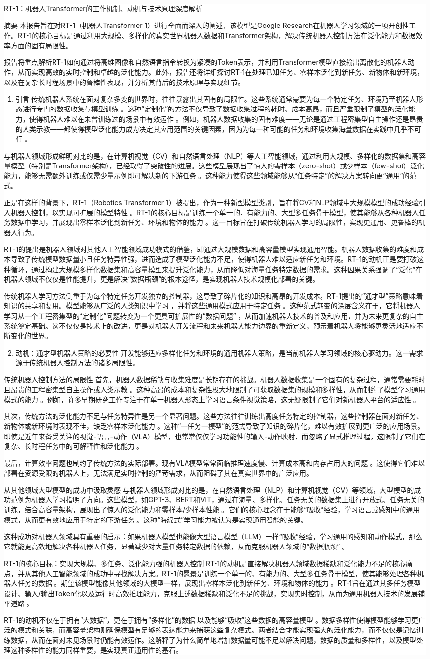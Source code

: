 RT-1：机器人Transformer的工作机制、动机与技术原理深度解析

摘要
本报告旨在对RT-1（机器人Transformer 1）进行全面而深入的阐述，该模型是Google Research在机器人学习领域的一项开创性工作。RT-1的核心目标是通过利用大规模、多样化的真实世界机器人数据和Transformer架构，解决传统机器人控制方法在泛化能力和数据效率方面的固有局限性。

报告将重点解析RT-1如何通过将高维图像和自然语言指令转换为紧凑的Token表示，并利用Transformer模型直接输出离散化的机器人动作，从而实现高效的实时控制和卓越的泛化能力。此外，报告还将详细探讨RT-1在处理已知任务、零样本泛化到新任务、新物体和新环境，以及在复杂长时程场景中的鲁棒性表现，并分析其背后的技术原理与实现细节。

1. 引言
传统机器人系统在面对复杂多变的世界时，往往暴露出其固有的局限性。这些系统通常需要为每一个特定任务、环境乃至机器人形态进行专门的数据收集与模型训练 。这种“定制化”的方法不仅导致了数据收集过程的耗时、成本高昂，而且严重限制了模型的泛化能力，使得机器人难以在未曾训练过的场景中有效运作 。例如，机器人数据收集的固有难度——无论是通过工程密集型自主操作还是昂贵的人类示教——都使得模型泛化能力成为决定其应用范围的关键因素，因为为每一种可能的任务和环境收集海量数据在实践中几乎不可行 。   

与机器人领域形成鲜明对比的是，在计算机视觉（CV）和自然语言处理（NLP）等人工智能领域，通过利用大规模、多样化的数据集和高容量模型（特别是Transformer架构），已经取得了突破性的进展。这些模型展现出了惊人的零样本（zero-shot）或少样本（few-shot）泛化能力，能够无需额外训练或仅需少量示例即可解决新的下游任务 。这种能力使得这些领域能够从“任务特定”的解决方案转向更“通用”的范式。   

正是在这样的背景下，RT-1（Robotics Transformer 1）被提出，作为一种新型模型类别，旨在将CV和NLP领域中大规模模型的成功经验引入机器人控制，以实现可扩展的模型特性 。RT-1的核心目标是训练一个单一的、有能力的、大型多任务骨干模型，使其能够从各种机器人任务数据中学习，并展现出零样本泛化到新任务、环境和物体的能力 。这一目标旨在打破传统机器人学习的局限性，实现更通用、更鲁棒的机器人行为。   

RT-1的提出是机器人领域对其他人工智能领域成功模式的借鉴，即通过大规模数据和高容量模型实现通用智能。机器人数据收集的难度和成本导致了传统模型数据量小且任务特异性强，进而造成了模型泛化能力不足，使得机器人难以适应新任务和环境。RT-1的动机正是要打破这种循环，通过构建大规模多样化数据集和高容量模型来提升泛化能力，从而降低对海量任务特定数据的需求。这种因果关系强调了“泛化”在机器人领域不仅仅是性能提升，更是解决“数据瓶颈”的根本途径，是实现机器人技术规模化部署的关键。

传统机器人学习方法侧重于为每个特定任务开发独立的控制器，这导致了碎片化的知识和高昂的开发成本。RT-1提出的“通才型”策略意味着知识的共享和复用。模型能够从广泛的人类知识中学习 ，并将这些通用模式应用于特定任务 。这种范式转变的深层含义在于，它将机器人学习从一个工程密集型的“定制化”问题转变为一个更具可扩展性的“数据问题” ，从而加速机器人技术的普及和应用，并为未来更复杂的自主系统奠定基础。这不仅仅是技术上的改进，更是对机器人开发流程和未来机器人能力边界的重新定义，预示着机器人将能够更灵活地适应不断变化的世界。   

2. 动机：通才型机器人策略的必要性
开发能够适应多样化任务和环境的通用机器人策略，是当前机器人学习领域的核心驱动力。这一需求源于传统机器人控制方法的诸多局限性。

传统机器人控制方法的局限性
首先，机器人数据稀缺与收集难度是长期存在的挑战。机器人数据收集是一个固有的复杂过程，通常需要耗时且昂贵的工程密集型自主操作或人类示教 。这种高昂的成本和复杂性极大地限制了可获取数据集的规模和多样性，从而制约了模型学习通用模式的能力 。例如，许多早期研究工作专注于在单一机器人形态上学习语言条件视觉策略，这无疑限制了它们对新机器人平台的适应性 。   

其次，传统方法的泛化能力不足与任务特异性是另一个显著问题。这些方法往往训练出高度任务特定的控制器，这些控制器在面对新任务、新物体或新环境时表现不佳，缺乏零样本泛化能力 。这种“一任务一模型”的范式导致了知识的碎片化，难以有效扩展到更广泛的应用场景。即使是近年来备受关注的视觉-语言-动作（VLA）模型，也常常仅仅学习功能性的输入-动作映射，而忽略了显式推理过程，这限制了它们在复杂、长时程任务中的可解释性和泛化能力 。   

最后，计算效率问题也制约了传统方法的实际部署。现有VLA模型常常面临推理速度慢、计算成本高和内存占用大的问题 。这使得它们难以部署在资源受限的机器人上，无法满足实时控制的严苛需求，从而阻碍了其在真实世界中的广泛应用。   

从其他领域大型模型的成功中汲取灵感
与机器人领域形成对比的是，在自然语言处理（NLP）和计算机视觉（CV）等领域，大型模型的成功范例为机器人学习指明了方向。这些模型，如GPT-3、BERT和ViT，通过在海量、多样化、任务无关的数据集上进行开放式、任务无关的训练，结合高容量架构，展现出了惊人的泛化能力和零样本/少样本性能 。它们的核心理念在于能够“吸收”经验，学习语言或感知中的通用模式，从而更有效地应用于特定的下游任务 。这种“海绵式”学习能力被认为是实现通用智能的关键。   

这种成功对机器人领域具有重要的启示：如果机器人模型也能像大型语言模型（LLM）一样“吸收”经验，学习通用的感知和动作模式，那么它就能更高效地解决各种机器人任务，显著减少对大量任务特定数据的依赖，从而克服机器人领域的“数据瓶颈” 。   

RT-1的核心目标：实现大规模、多任务、泛化能力强的机器人控制
RT-1的动机是直接解决机器人领域数据稀缺和泛化能力不足的核心痛点，并从其他人工智能领域的成功中寻找解决方案。RT-1的愿景是训练一个单一的、有能力的、大型多任务骨干模型，使其能够处理各种机器人任务的数据 。期望该模型能像其他领域的大模型一样，展现出零样本泛化到新任务、环境和物体的能力 。RT-1旨在通过其多任务模型设计、输入/输出Token化以及运行时高效推理能力，克服上述数据稀缺和泛化不足的挑战，实现实时控制，从而为通用机器人技术的发展铺平道路 。   

RT-1的动机不仅在于拥有“大数据”，更在于拥有“多样化”的数据  以及能够“吸收”这些数据的高容量模型 。数据多样性使得模型能够学习更广泛的模式和关联，而高容量架构则确保模型有足够的表达能力来捕获这些复杂模式。两者结合才能实现强大的泛化能力，而不仅仅是记忆训练数据，从而在面对未见场景时仍能有效运作。这解释了为什么简单地增加数据量可能不足以解决问题，数据的质量和多样性，以及模型处理这种多样性的能力同样重要，是实现真正通用性的基石。   
